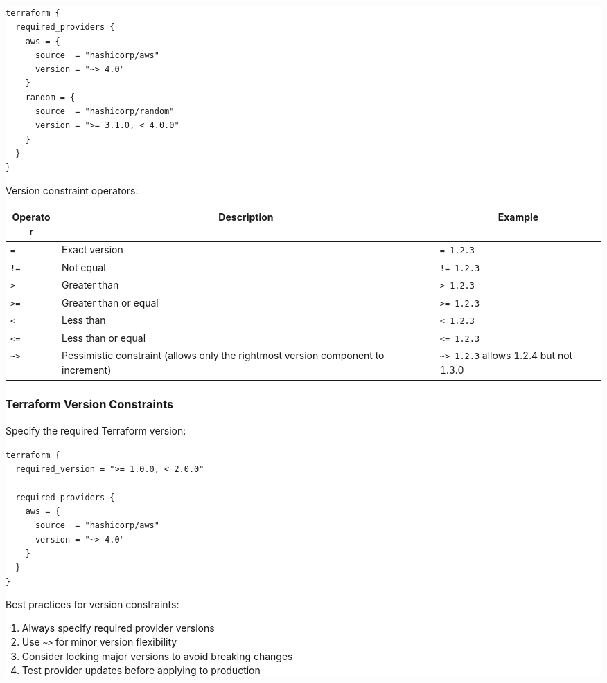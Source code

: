```hcl
terraform {
  required_providers {
    aws = {
      source  = "hashicorp/aws"
      version = "~> 4.0"
    }
    random = {
      source  = "hashicorp/random"
      version = ">= 3.1.0, < 4.0.0"
    }
  }
}
```

Version constraint operators:

| Operator | Description | Example |
|----------|-------------|---------|
| `=` | Exact version | `= 1.2.3` |
| `!=` | Not equal | `!= 1.2.3` |
| `>` | Greater than | `> 1.2.3` |
| `>=` | Greater than or equal | `>= 1.2.3` |
| `<` | Less than | `< 1.2.3` |
| `<=` | Less than or equal | `<= 1.2.3` |
| `~>` | Pessimistic constraint (allows only the rightmost version component to increment) | `~> 1.2.3` allows 1.2.4 but not 1.3.0 |

### Terraform Version Constraints

Specify the required Terraform version:

```hcl
terraform {
  required_version = ">= 1.0.0, < 2.0.0"
  
  required_providers {
    aws = {
      source  = "hashicorp/aws"
      version = "~> 4.0"
    }
  }
}
```

Best practices for version constraints:

1. Always specify required provider versions
2. Use `~>` for minor version flexibility
3. Consider locking major versions to avoid breaking changes
4. Test provider updates before applying to production